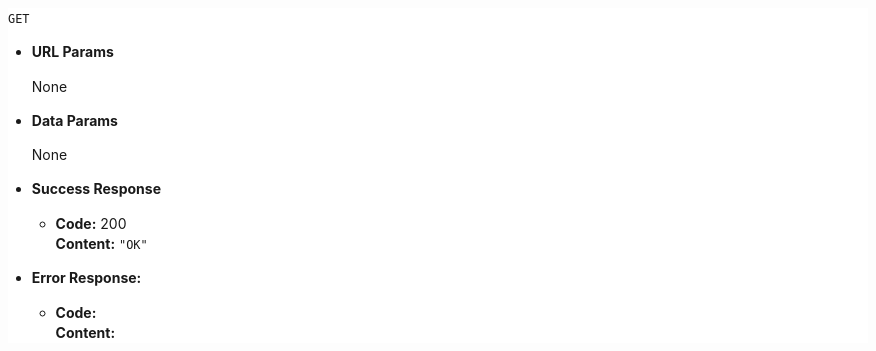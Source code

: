   `GET`

- **URL Params**

  None

- **Data Params**

  None

- **Success Response**

  - **Code:** 200 <br />
    **Content:** `"OK"`

- **Error Response:**

  - **Code:** <br />
    **Content:**
